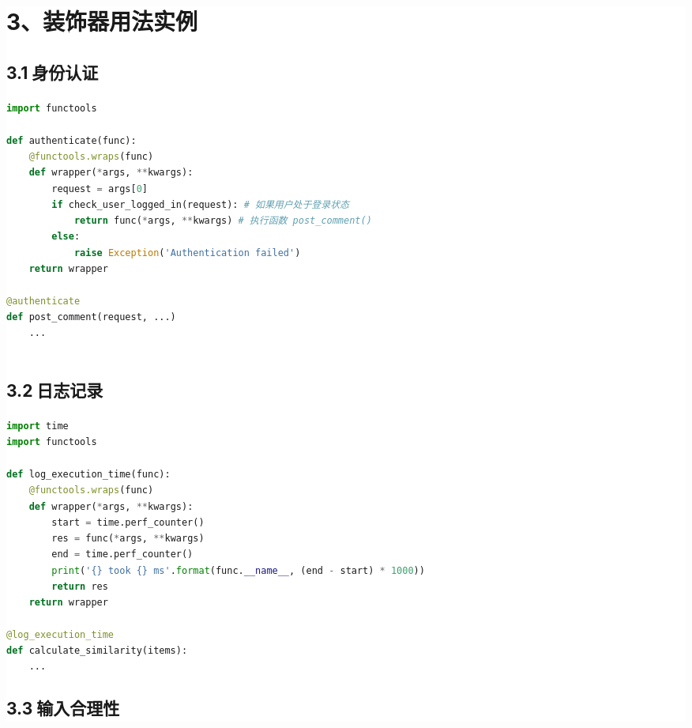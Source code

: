 

# 3、装饰器用法实例




## 3.1 身份认证


```python
import functools

def authenticate(func):
    @functools.wraps(func)
    def wrapper(*args, **kwargs):
        request = args[0]
        if check_user_logged_in(request): # 如果用户处于登录状态
            return func(*args, **kwargs) # 执行函数 post_comment() 
        else:
            raise Exception('Authentication failed')
    return wrapper
    
@authenticate
def post_comment(request, ...)
    ...
 

```
## 3.2 日志记录


```python
import time
import functools

def log_execution_time(func):
    @functools.wraps(func)
    def wrapper(*args, **kwargs):
        start = time.perf_counter()
        res = func(*args, **kwargs)
        end = time.perf_counter()
        print('{} took {} ms'.format(func.__name__, (end - start) * 1000))
        return res
    return wrapper
    
@log_execution_time
def calculate_similarity(items):
    ...

```
## 3.3 输入合理性
